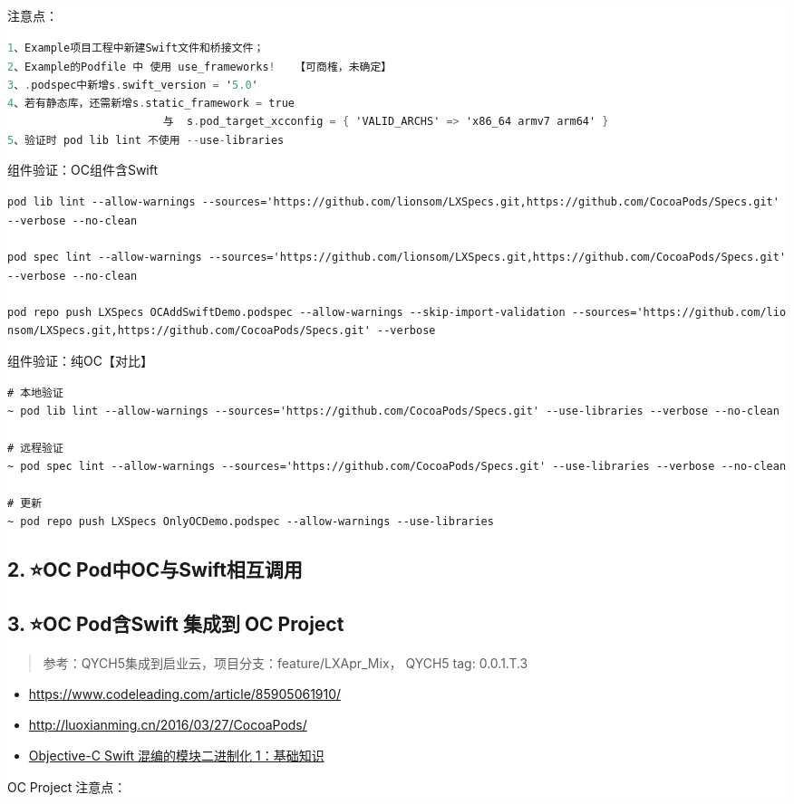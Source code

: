 注意点：

```objective-c
1、Example项目工程中新建Swift文件和桥接文件；
2、Example的Podfile 中 使用 use_frameworks!   【可商榷，未确定】
3、.podspec中新增s.swift_version = '5.0'
4、若有静态库，还需新增s.static_framework = true  
  				    	与  s.pod_target_xcconfig = { 'VALID_ARCHS' => 'x86_64 armv7 arm64' }
5、验证时 pod lib lint 不使用 --use-libraries
```



组件验证：OC组件含Swift

```shell
pod lib lint --allow-warnings --sources='https://github.com/lionsom/LXSpecs.git,https://github.com/CocoaPods/Specs.git' --verbose --no-clean

pod spec lint --allow-warnings --sources='https://github.com/lionsom/LXSpecs.git,https://github.com/CocoaPods/Specs.git' --verbose --no-clean

pod repo push LXSpecs OCAddSwiftDemo.podspec --allow-warnings --skip-import-validation --sources='https://github.com/lionsom/LXSpecs.git,https://github.com/CocoaPods/Specs.git' --verbose 
```

组件验证：纯OC【对比】

```shell
# 本地验证
~ pod lib lint --allow-warnings --sources='https://github.com/CocoaPods/Specs.git' --use-libraries --verbose --no-clean

# 远程验证
~ pod spec lint --allow-warnings --sources='https://github.com/CocoaPods/Specs.git' --use-libraries --verbose --no-clean

# 更新
~ pod repo push LXSpecs OnlyOCDemo.podspec --allow-warnings --use-libraries
```



## 2. ⭐OC Pod中OC与Swift相互调用





## 3. ⭐OC Pod含Swift 集成到 OC Project

> 参考：QYCH5集成到启业云，项目分支：feature/LXApr_Mix， QYCH5  tag: 0.0.1.T.3

* https://www.codeleading.com/article/85905061910/
* http://luoxianming.cn/2016/03/27/CocoaPods/

* [Objective-C Swift 混编的模块二进制化 1：基础知识](https://juejin.cn/post/6844903844758077453)

OC Project 注意点：
